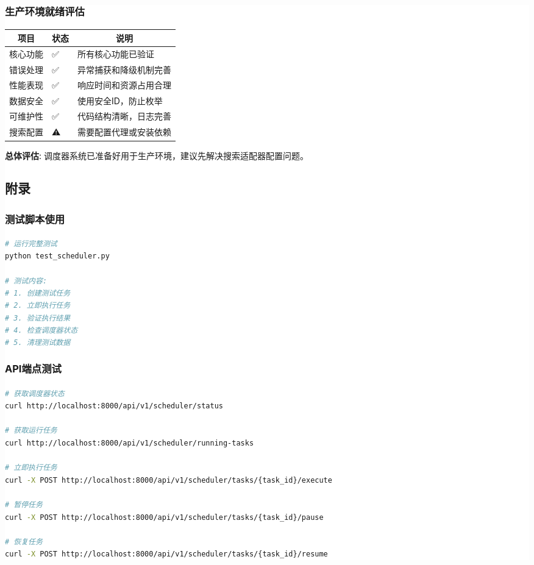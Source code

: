 ### 生产环境就绪评估

| 项目 | 状态 | 说明 |
|------|------|------|
| 核心功能 | ✅ | 所有核心功能已验证 |
| 错误处理 | ✅ | 异常捕获和降级机制完善 |
| 性能表现 | ✅ | 响应时间和资源占用合理 |
| 数据安全 | ✅ | 使用安全ID，防止枚举 |
| 可维护性 | ✅ | 代码结构清晰，日志完善 |
| 搜索配置 | ⚠️ | 需要配置代理或安装依赖 |

**总体评估**: 调度器系统已准备好用于生产环境，建议先解决搜索适配器配置问题。

## 附录

### 测试脚本使用

```bash
# 运行完整测试
python test_scheduler.py

# 测试内容:
# 1. 创建测试任务
# 2. 立即执行任务
# 3. 验证执行结果
# 4. 检查调度器状态
# 5. 清理测试数据
```

### API端点测试

```bash
# 获取调度器状态
curl http://localhost:8000/api/v1/scheduler/status

# 获取运行任务
curl http://localhost:8000/api/v1/scheduler/running-tasks

# 立即执行任务
curl -X POST http://localhost:8000/api/v1/scheduler/tasks/{task_id}/execute

# 暂停任务
curl -X POST http://localhost:8000/api/v1/scheduler/tasks/{task_id}/pause

# 恢复任务
curl -X POST http://localhost:8000/api/v1/scheduler/tasks/{task_id}/resume
```
